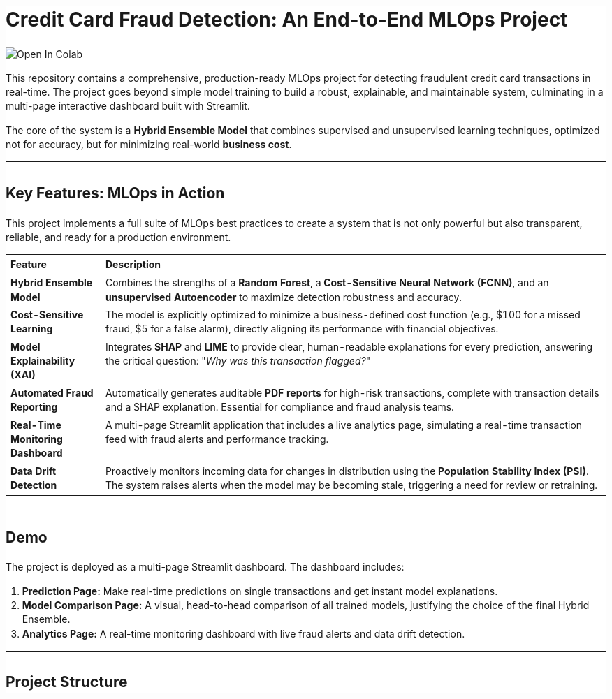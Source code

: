# Credit Card Fraud Detection: An End-to-End MLOps Project

[![Open In Colab](https://colab.research.google.com/assets/colab-badge.svg)](https://colab.research.google.com/github/KBhardwaj-007/Credit-Card-Fraud-Detection/blob/main/Credit_Card_Fraud_Detection.ipynb)

This repository contains a comprehensive, production-ready MLOps project for detecting fraudulent credit card transactions in real-time. The project goes beyond simple model training to build a robust, explainable, and maintainable system, culminating in a multi-page interactive dashboard built with Streamlit.

The core of the system is a **Hybrid Ensemble Model** that combines supervised and unsupervised learning techniques, optimized not for accuracy, but for minimizing real-world **business cost**.

---

## Key Features: MLOps in Action

This project implements a full suite of MLOps best practices to create a system that is not only powerful but also transparent, reliable, and ready for a production environment.

| Feature | Description |
| :--- | :--- |
| **Hybrid Ensemble Model** | Combines the strengths of a **Random Forest**, a **Cost-Sensitive Neural Network (FCNN)**, and an **unsupervised Autoencoder** to maximize detection robustness and accuracy. |
| **Cost-Sensitive Learning** | The model is explicitly optimized to minimize a business-defined cost function (e.g., \$100 for a missed fraud, \$5 for a false alarm), directly aligning its performance with financial objectives. |
| **Model Explainability (XAI)** | Integrates **SHAP** and **LIME** to provide clear, human-readable explanations for every prediction, answering the critical question: "*Why was this transaction flagged?*" |
| **Automated Fraud Reporting** | Automatically generates auditable **PDF reports** for high-risk transactions, complete with transaction details and a SHAP explanation. Essential for compliance and fraud analysis teams. |
| **Real-Time Monitoring Dashboard** | A multi-page Streamlit application that includes a live analytics page, simulating a real-time transaction feed with fraud alerts and performance tracking. |
| **Data Drift Detection** | Proactively monitors incoming data for changes in distribution using the **Population Stability Index (PSI)**. The system raises alerts when the model may be becoming stale, triggering a need for review or retraining. |

---

## Demo

The project is deployed as a multi-page Streamlit dashboard.
The dashboard includes:
1.  **Prediction Page:** Make real-time predictions on single transactions and get instant model explanations.
2.  **Model Comparison Page:** A visual, head-to-head comparison of all trained models, justifying the choice of the final Hybrid Ensemble.
3.  **Analytics Page:** A real-time monitoring dashboard with live fraud alerts and data drift detection.

---

## Project Structure
